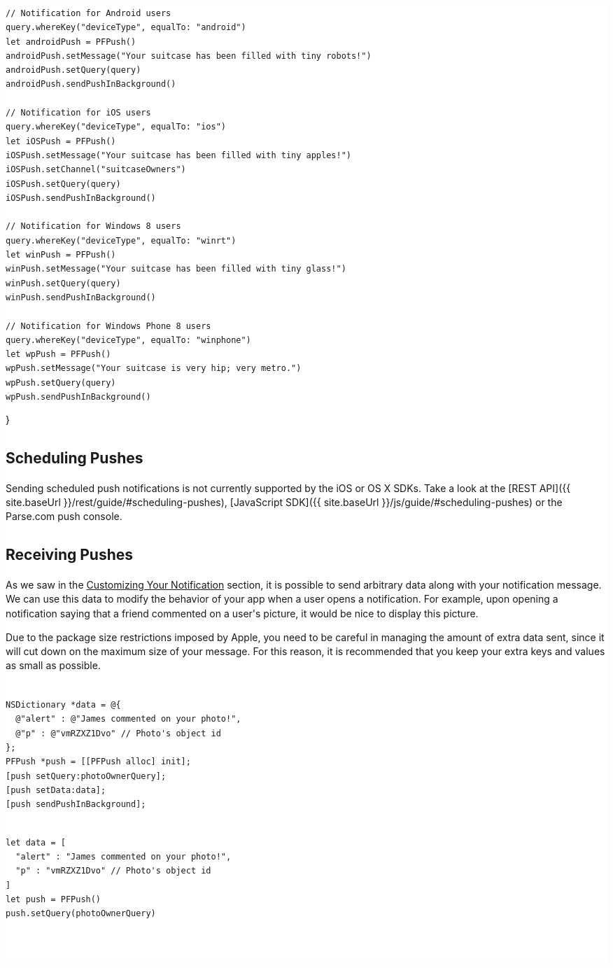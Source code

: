     // Notification for Android users
    query.whereKey("deviceType", equalTo: "android")
    let androidPush = PFPush()
    androidPush.setMessage("Your suitcase has been filled with tiny robots!")
    androidPush.setQuery(query)
    androidPush.sendPushInBackground()

    // Notification for iOS users
    query.whereKey("deviceType", equalTo: "ios")
    let iOSPush = PFPush()
    iOSPush.setMessage("Your suitcase has been filled with tiny apples!")
    iOSPush.setChannel("suitcaseOwners")
    iOSPush.setQuery(query)
    iOSPush.sendPushInBackground()

    // Notification for Windows 8 users
    query.whereKey("deviceType", equalTo: "winrt")
    let winPush = PFPush()
    winPush.setMessage("Your suitcase has been filled with tiny glass!")
    winPush.setQuery(query)
    winPush.sendPushInBackground()

    // Notification for Windows Phone 8 users
    query.whereKey("deviceType", equalTo: "winphone")
    let wpPush = PFPush()
    wpPush.setMessage("Your suitcase is very hip; very metro.")
    wpPush.setQuery(query)
    wpPush.sendPushInBackground()
}
</code></pre>

## Scheduling Pushes

Sending scheduled push notifications is not currently supported by the iOS or OS X SDKs. Take a look at the [REST API]({{ site.baseUrl }}/rest/guide/#scheduling-pushes), [JavaScript SDK]({{ site.baseUrl }}/js/guide/#scheduling-pushes) or the Parse.com push console.

## Receiving Pushes

As we saw in the [Customizing Your Notification](#sending-options) section, it is possible to send arbitrary data along with your notification message. We can use this data to modify the behavior of your app when a user opens a notification. For example, upon opening a notification saying that a friend commented on a user's picture, it would be nice to display this picture.

Due to the package size restrictions imposed by Apple, you need to be careful in managing the amount of extra data sent, since it will cut down on the maximum size of your message. For this reason, it is recommended that you keep your extra keys and values as small as possible.

<pre><code class="objectivec">
NSDictionary *data = @{
  @"alert" : @"James commented on your photo!",
  @"p" : @"vmRZXZ1Dvo" // Photo's object id
};
PFPush *push = [[PFPush alloc] init];
[push setQuery:photoOwnerQuery];
[push setData:data];
[push sendPushInBackground];
</code></pre>
<pre><code class="swift">
let data = [
  "alert" : "James commented on your photo!",
  "p" : "vmRZXZ1Dvo" // Photo's object id
]
let push = PFPush()
push.setQuery(photoOwnerQuery)